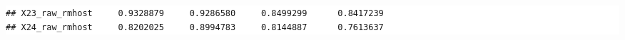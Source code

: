     ## X23_raw_rmhost     0.9328879     0.9286580     0.8499299      0.8417239
    ## X24_raw_rmhost     0.8202025     0.8994783     0.8144887      0.7613637
